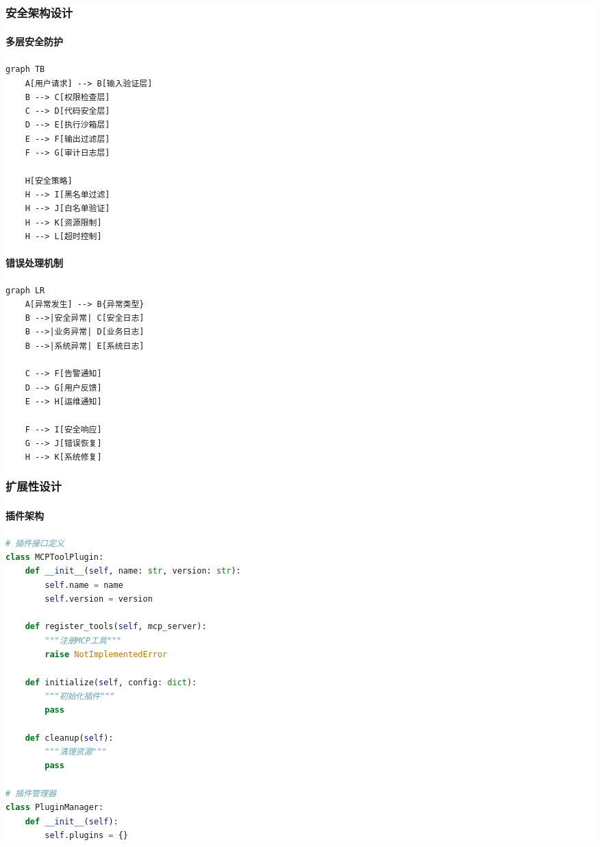 ### 安全架构设计

#### 多层安全防护

```mermaid
graph TB
    A[用户请求] --> B[输入验证层]
    B --> C[权限检查层]
    C --> D[代码安全层]
    D --> E[执行沙箱层]
    E --> F[输出过滤层]
    F --> G[审计日志层]
    
    H[安全策略]
    H --> I[黑名单过滤]
    H --> J[白名单验证]
    H --> K[资源限制]
    H --> L[超时控制]
```

#### 错误处理机制

```mermaid
graph LR
    A[异常发生] --> B{异常类型}
    B -->|安全异常| C[安全日志]
    B -->|业务异常| D[业务日志]
    B -->|系统异常| E[系统日志]
    
    C --> F[告警通知]
    D --> G[用户反馈]
    E --> H[运维通知]
    
    F --> I[安全响应]
    G --> J[错误恢复]
    H --> K[系统修复]
```

### 扩展性设计

#### 插件架构

```python
# 插件接口定义
class MCPToolPlugin:
    def __init__(self, name: str, version: str):
        self.name = name
        self.version = version
    
    def register_tools(self, mcp_server):
        """注册MCP工具"""
        raise NotImplementedError
    
    def initialize(self, config: dict):
        """初始化插件"""
        pass
    
    def cleanup(self):
        """清理资源"""
        pass

# 插件管理器
class PluginManager:
    def __init__(self):
        self.plugins = {}
```